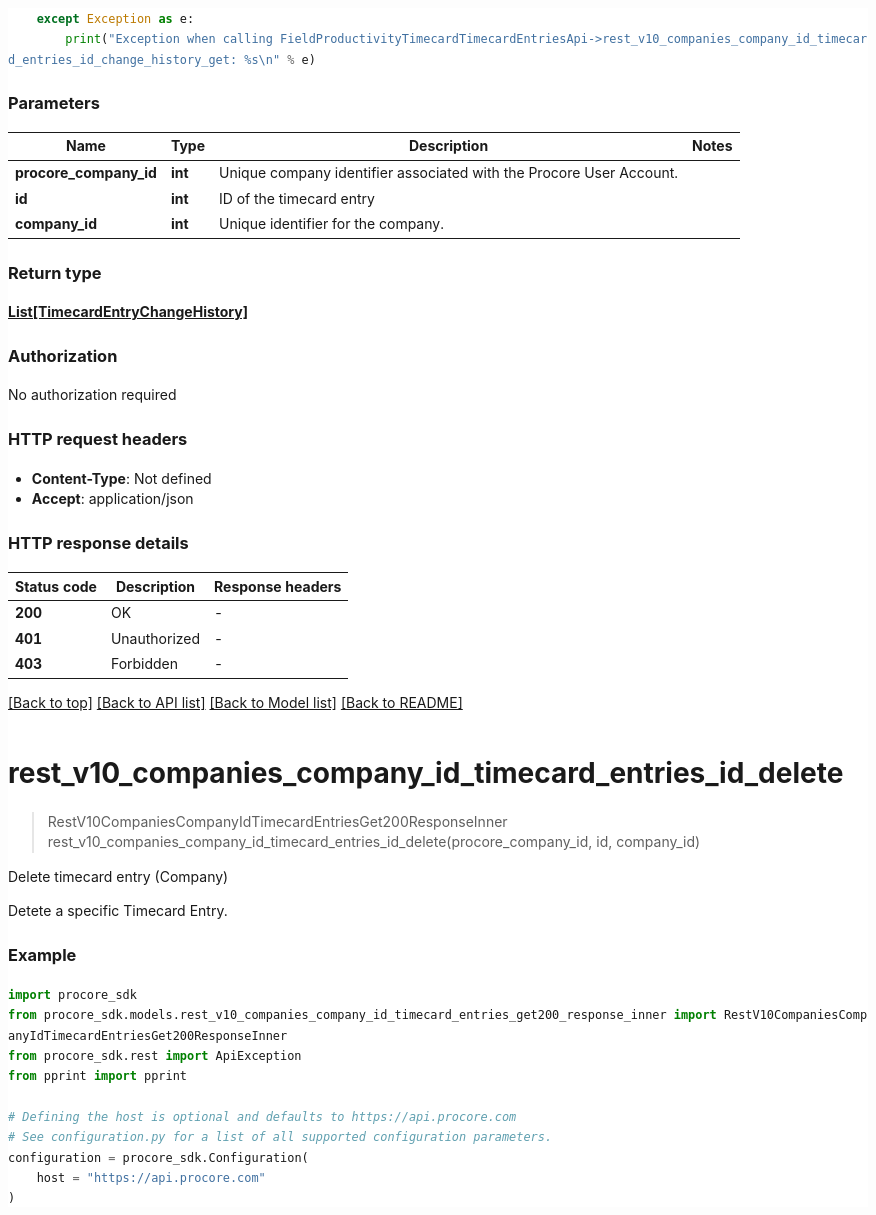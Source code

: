 ```python
    except Exception as e:
        print("Exception when calling FieldProductivityTimecardTimecardEntriesApi->rest_v10_companies_company_id_timecard_entries_id_change_history_get: %s\n" % e)
```



### Parameters


Name | Type | Description  | Notes
------------- | ------------- | ------------- | -------------
 **procore_company_id** | **int**| Unique company identifier associated with the Procore User Account. | 
 **id** | **int**| ID of the timecard entry | 
 **company_id** | **int**| Unique identifier for the company. | 

### Return type

[**List[TimecardEntryChangeHistory]**](TimecardEntryChangeHistory.md)

### Authorization

No authorization required

### HTTP request headers

 - **Content-Type**: Not defined
 - **Accept**: application/json

### HTTP response details

| Status code | Description | Response headers |
|-------------|-------------|------------------|
**200** | OK |  -  |
**401** | Unauthorized |  -  |
**403** | Forbidden |  -  |

[[Back to top]](#) [[Back to API list]](../README.md#documentation-for-api-endpoints) [[Back to Model list]](../README.md#documentation-for-models) [[Back to README]](../README.md)

# **rest_v10_companies_company_id_timecard_entries_id_delete**
> RestV10CompaniesCompanyIdTimecardEntriesGet200ResponseInner rest_v10_companies_company_id_timecard_entries_id_delete(procore_company_id, id, company_id)

Delete timecard entry (Company)

Detete a specific Timecard Entry.

### Example


```python
import procore_sdk
from procore_sdk.models.rest_v10_companies_company_id_timecard_entries_get200_response_inner import RestV10CompaniesCompanyIdTimecardEntriesGet200ResponseInner
from procore_sdk.rest import ApiException
from pprint import pprint

# Defining the host is optional and defaults to https://api.procore.com
# See configuration.py for a list of all supported configuration parameters.
configuration = procore_sdk.Configuration(
    host = "https://api.procore.com"
)

```